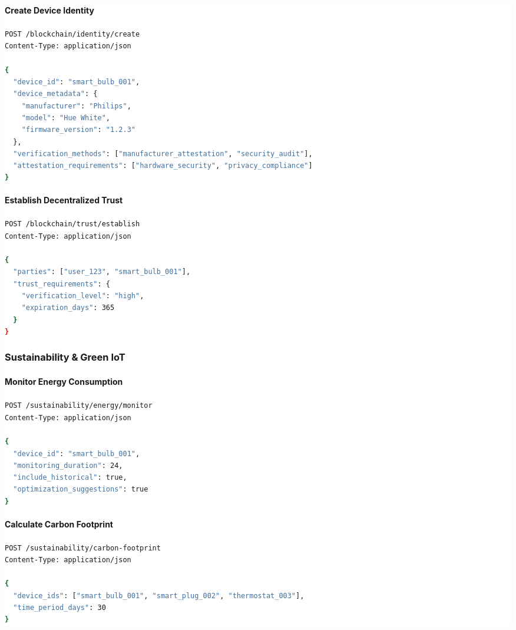 #### **Create Device Identity**
```bash
POST /blockchain/identity/create
Content-Type: application/json

{
  "device_id": "smart_bulb_001",
  "device_metadata": {
    "manufacturer": "Philips",
    "model": "Hue White",
    "firmware_version": "1.2.3"
  },
  "verification_methods": ["manufacturer_attestation", "security_audit"],
  "attestation_requirements": ["hardware_security", "privacy_compliance"]
}
```

#### **Establish Decentralized Trust**
```bash
POST /blockchain/trust/establish
Content-Type: application/json

{
  "parties": ["user_123", "smart_bulb_001"],
  "trust_requirements": {
    "verification_level": "high",
    "expiration_days": 365
  }
}
```

### **Sustainability & Green IoT**

#### **Monitor Energy Consumption**
```bash
POST /sustainability/energy/monitor
Content-Type: application/json

{
  "device_id": "smart_bulb_001",
  "monitoring_duration": 24,
  "include_historical": true,
  "optimization_suggestions": true
}
```

#### **Calculate Carbon Footprint**
```bash
POST /sustainability/carbon-footprint
Content-Type: application/json

{
  "device_ids": ["smart_bulb_001", "smart_plug_002", "thermostat_003"],
  "time_period_days": 30
}
```
